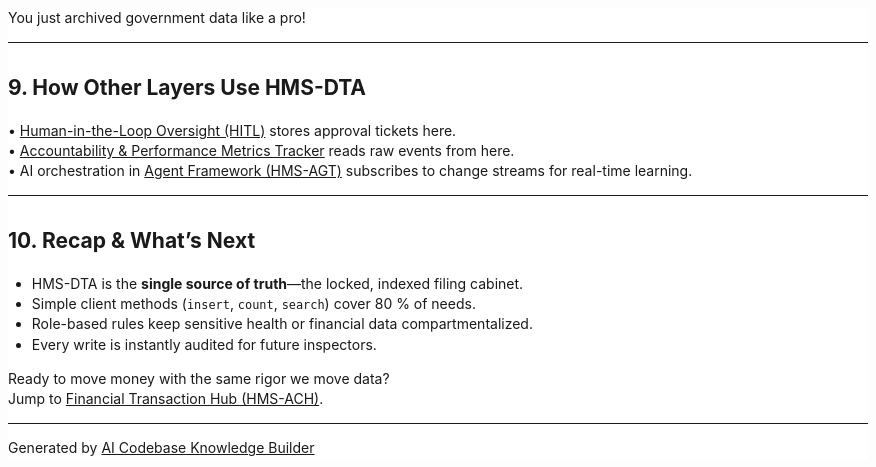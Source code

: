 You just archived government data like a pro!

---

## 9. How Other Layers Use HMS-DTA

• [Human-in-the-Loop Oversight (HITL)](04_human_in_the_loop_oversight__hitl__.md) stores approval tickets here.  
• [Accountability & Performance Metrics Tracker](05_accountability___performance_metrics_tracker_.md) reads raw events from here.  
• AI orchestration in [Agent Framework (HMS-AGT)](09_agent_framework__hms_agt____extensions__hms_agx__.md) subscribes to change streams for real-time learning.

---

## 10. Recap & What’s Next

* HMS-DTA is the **single source of truth**—the locked, indexed filing cabinet.  
* Simple client methods (`insert`, `count`, `search`) cover 80 % of needs.  
* Role-based rules keep sensitive health or financial data compartmentalized.  
* Every write is instantly audited for future inspectors.

Ready to move money with the same rigor we move data?  
Jump to [Financial Transaction Hub (HMS-ACH)](08_financial_transaction_hub__hms_ach__.md).

---

Generated by [AI Codebase Knowledge Builder](https://github.com/The-Pocket/Tutorial-Codebase-Knowledge)